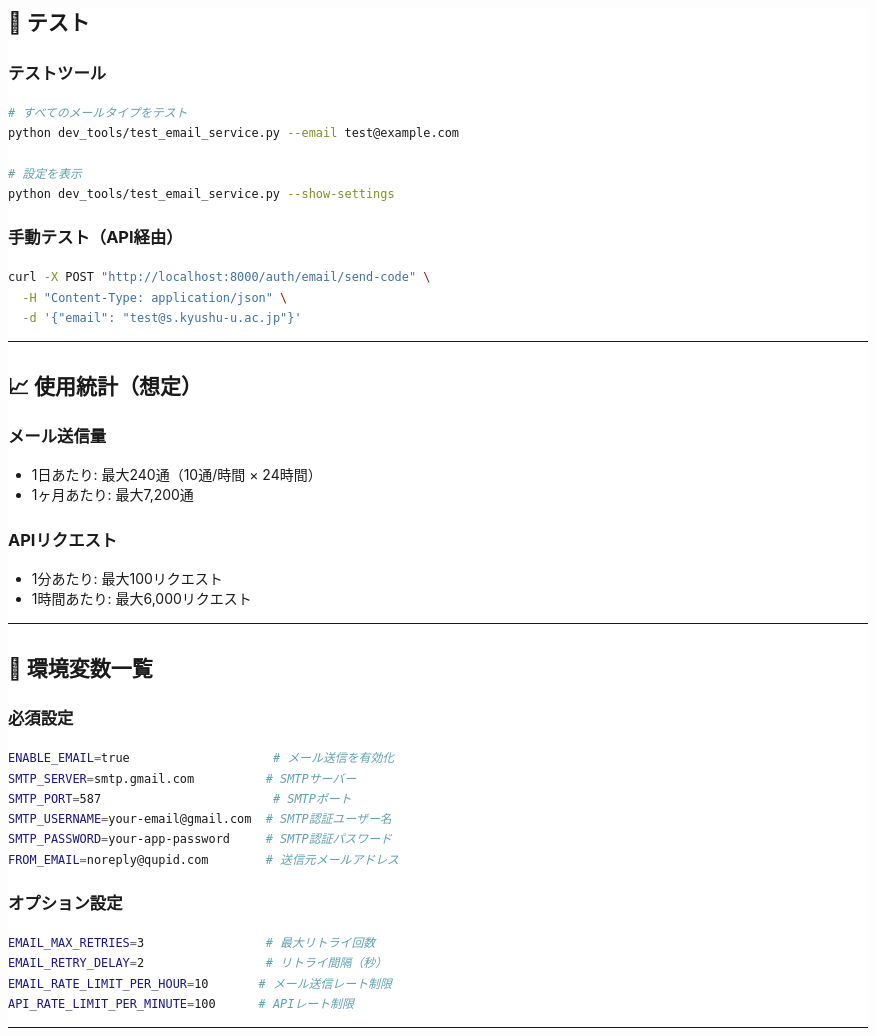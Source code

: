 
## 🧪 テスト

### テストツール
```bash
# すべてのメールタイプをテスト
python dev_tools/test_email_service.py --email test@example.com

# 設定を表示
python dev_tools/test_email_service.py --show-settings
```

### 手動テスト（API経由）
```bash
curl -X POST "http://localhost:8000/auth/email/send-code" \
  -H "Content-Type: application/json" \
  -d '{"email": "test@s.kyushu-u.ac.jp"}'
```

---

## 📈 使用統計（想定）

### メール送信量
- 1日あたり: 最大240通（10通/時間 × 24時間）
- 1ヶ月あたり: 最大7,200通

### APIリクエスト
- 1分あたり: 最大100リクエスト
- 1時間あたり: 最大6,000リクエスト

---

## 🔧 環境変数一覧

### 必須設定
```bash
ENABLE_EMAIL=true                    # メール送信を有効化
SMTP_SERVER=smtp.gmail.com          # SMTPサーバー
SMTP_PORT=587                        # SMTPポート
SMTP_USERNAME=your-email@gmail.com  # SMTP認証ユーザー名
SMTP_PASSWORD=your-app-password     # SMTP認証パスワード
FROM_EMAIL=noreply@qupid.com        # 送信元メールアドレス
```

### オプション設定
```bash
EMAIL_MAX_RETRIES=3                 # 最大リトライ回数
EMAIL_RETRY_DELAY=2                 # リトライ間隔（秒）
EMAIL_RATE_LIMIT_PER_HOUR=10       # メール送信レート制限
API_RATE_LIMIT_PER_MINUTE=100      # APIレート制限
```

---